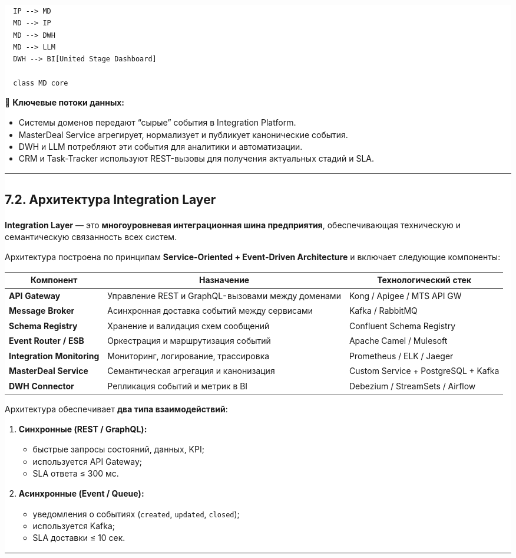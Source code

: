 ```mermaid
  IP --> MD
  MD --> IP
  MD --> DWH
  MD --> LLM
  DWH --> BI[United Stage Dashboard]

  class MD core
```

🔹 **Ключевые потоки данных:**

* Системы доменов передают “сырые” события в Integration Platform.
* MasterDeal Service агрегирует, нормализует и публикует канонические события.
* DWH и LLM потребляют эти события для аналитики и автоматизации.
* CRM и Task-Tracker используют REST-вызовы для получения актуальных стадий и SLA.

---

## **7.2. Архитектура Integration Layer**

**Integration Layer** — это **многоуровневая интеграционная шина предприятия**,
обеспечивающая техническую и семантическую связанность всех систем.

Архитектура построена по принципам **Service-Oriented + Event-Driven Architecture**
и включает следующие компоненты:

| Компонент                  | Назначение                                        | Технологический стек                |
| -------------------------- | ------------------------------------------------- | ----------------------------------- |
| **API Gateway**            | Управление REST и GraphQL-вызовами между доменами | Kong / Apigee / MTS API GW          |
| **Message Broker**         | Асинхронная доставка событий между сервисами      | Kafka / RabbitMQ                    |
| **Schema Registry**        | Хранение и валидация схем сообщений               | Confluent Schema Registry           |
| **Event Router / ESB**     | Оркестрация и маршрутизация событий               | Apache Camel / Mulesoft             |
| **Integration Monitoring** | Мониторинг, логирование, трассировка              | Prometheus / ELK / Jaeger           |
| **MasterDeal Service**     | Семантическая агрегация и канонизация             | Custom Service + PostgreSQL + Kafka |
| **DWH Connector**          | Репликация событий и метрик в BI                  | Debezium / StreamSets / Airflow     |

Архитектура обеспечивает **два типа взаимодействий**:

1. **Синхронные (REST / GraphQL):**

    * быстрые запросы состояний, данных, KPI;
    * используется API Gateway;
    * SLA ответа ≤ 300 мс.

2. **Асинхронные (Event / Queue):**

    * уведомления о событиях (`created`, `updated`, `closed`);
    * используется Kafka;
    * SLA доставки ≤ 10 сек.

---